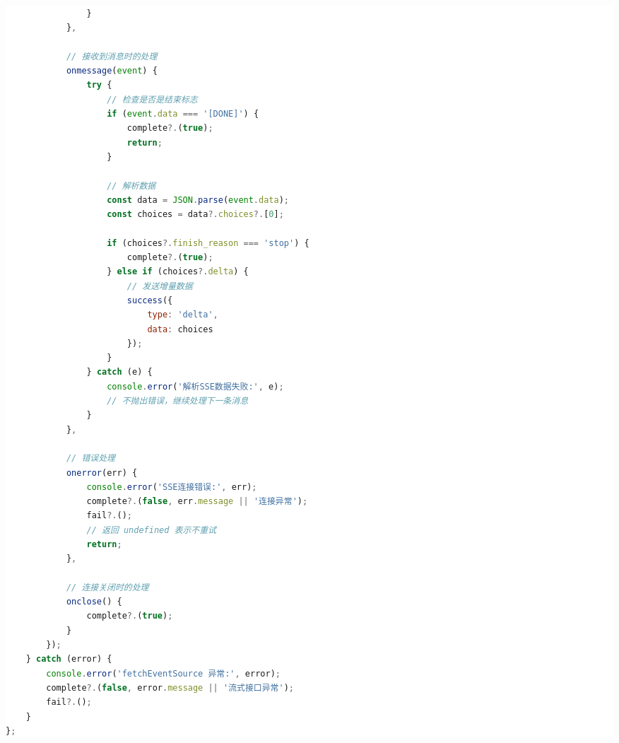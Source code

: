```javascript
                }
            },
            
            // 接收到消息时的处理
            onmessage(event) {
                try {
                    // 检查是否是结束标志
                    if (event.data === '[DONE]') {
                        complete?.(true);
                        return;
                    }
                    
                    // 解析数据
                    const data = JSON.parse(event.data);
                    const choices = data?.choices?.[0];
                    
                    if (choices?.finish_reason === 'stop') {
                        complete?.(true);
                    } else if (choices?.delta) {
                        // 发送增量数据
                        success({ 
                            type: 'delta', 
                            data: choices 
                        });
                    }
                } catch (e) {
                    console.error('解析SSE数据失败:', e);
                    // 不抛出错误，继续处理下一条消息
                }
            },
            
            // 错误处理
            onerror(err) {
                console.error('SSE连接错误:', err);
                complete?.(false, err.message || '连接异常');
                fail?.();
                // 返回 undefined 表示不重试
                return;
            },
            
            // 连接关闭时的处理
            onclose() {
                complete?.(true);
            }
        });
    } catch (error) {
        console.error('fetchEventSource 异常:', error);
        complete?.(false, error.message || '流式接口异常');
        fail?.();
    }
};
```
